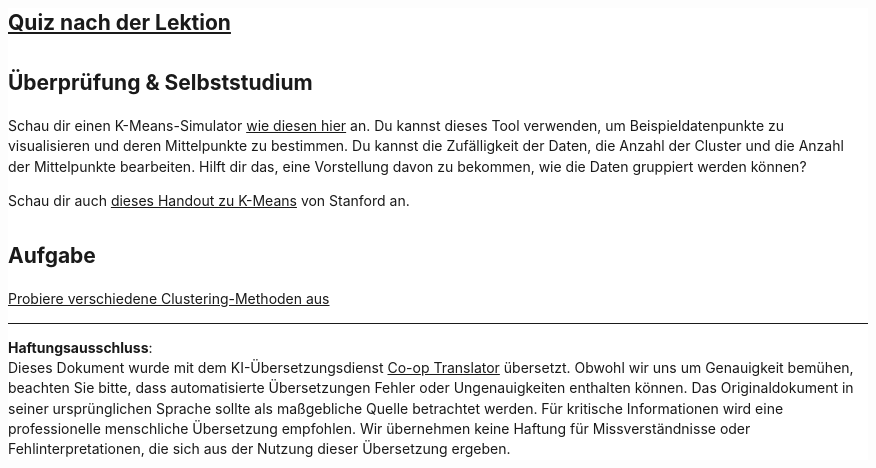 ## [Quiz nach der Lektion](https://gray-sand-07a10f403.1.azurestaticapps.net/quiz/30/)

## Überprüfung & Selbststudium

Schau dir einen K-Means-Simulator [wie diesen hier](https://user.ceng.metu.edu.tr/~akifakkus/courses/ceng574/k-means/) an. Du kannst dieses Tool verwenden, um Beispieldatenpunkte zu visualisieren und deren Mittelpunkte zu bestimmen. Du kannst die Zufälligkeit der Daten, die Anzahl der Cluster und die Anzahl der Mittelpunkte bearbeiten. Hilft dir das, eine Vorstellung davon zu bekommen, wie die Daten gruppiert werden können?

Schau dir auch [dieses Handout zu K-Means](https://stanford.edu/~cpiech/cs221/handouts/kmeans.html) von Stanford an.

## Aufgabe

[Probiere verschiedene Clustering-Methoden aus](assignment.md)

---

**Haftungsausschluss**:  
Dieses Dokument wurde mit dem KI-Übersetzungsdienst [Co-op Translator](https://github.com/Azure/co-op-translator) übersetzt. Obwohl wir uns um Genauigkeit bemühen, beachten Sie bitte, dass automatisierte Übersetzungen Fehler oder Ungenauigkeiten enthalten können. Das Originaldokument in seiner ursprünglichen Sprache sollte als maßgebliche Quelle betrachtet werden. Für kritische Informationen wird eine professionelle menschliche Übersetzung empfohlen. Wir übernehmen keine Haftung für Missverständnisse oder Fehlinterpretationen, die sich aus der Nutzung dieser Übersetzung ergeben.